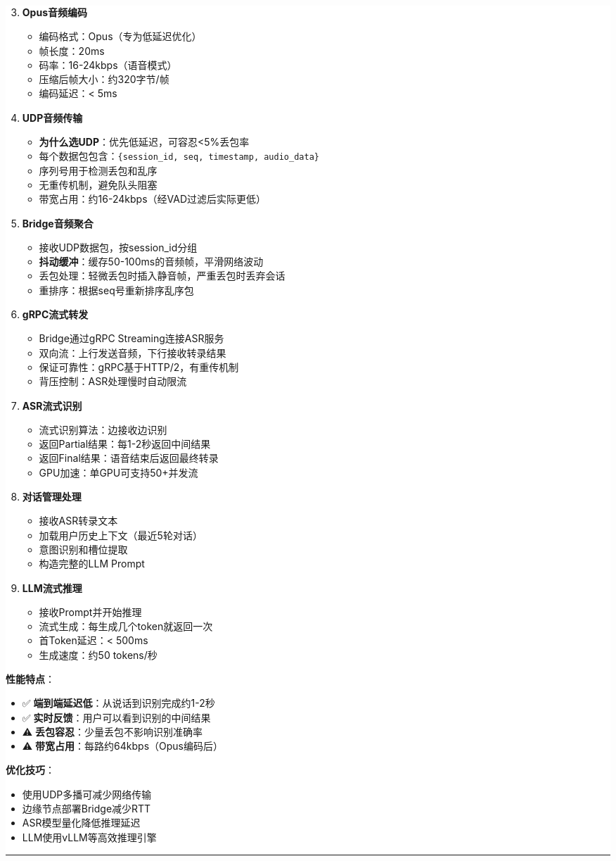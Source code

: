 3. **Opus音频编码**
   - 编码格式：Opus（专为低延迟优化）
   - 帧长度：20ms
   - 码率：16-24kbps（语音模式）
   - 压缩后帧大小：约320字节/帧
   - 编码延迟：< 5ms

4. **UDP音频传输**
   - **为什么选UDP**：优先低延迟，可容忍<5%丢包率
   - 每个数据包包含：`{session_id, seq, timestamp, audio_data}`
   - 序列号用于检测丢包和乱序
   - 无重传机制，避免队头阻塞
   - 带宽占用：约16-24kbps（经VAD过滤后实际更低）

5. **Bridge音频聚合**
   - 接收UDP数据包，按session_id分组
   - **抖动缓冲**：缓存50-100ms的音频帧，平滑网络波动
   - 丢包处理：轻微丢包时插入静音帧，严重丢包时丢弃会话
   - 重排序：根据seq号重新排序乱序包

6. **gRPC流式转发**
   - Bridge通过gRPC Streaming连接ASR服务
   - 双向流：上行发送音频，下行接收转录结果
   - 保证可靠性：gRPC基于HTTP/2，有重传机制
   - 背压控制：ASR处理慢时自动限流

7. **ASR流式识别**
   - 流式识别算法：边接收边识别
   - 返回Partial结果：每1-2秒返回中间结果
   - 返回Final结果：语音结束后返回最终转录
   - GPU加速：单GPU可支持50+并发流

8. **对话管理处理**
   - 接收ASR转录文本
   - 加载用户历史上下文（最近5轮对话）
   - 意图识别和槽位提取
   - 构造完整的LLM Prompt

9. **LLM流式推理**
   - 接收Prompt并开始推理
   - 流式生成：每生成几个token就返回一次
   - 首Token延迟：< 500ms
   - 生成速度：约50 tokens/秒

**性能特点**：
- ✅ **端到端延迟低**：从说话到识别完成约1-2秒
- ✅ **实时反馈**：用户可以看到识别的中间结果
- ⚠️ **丢包容忍**：少量丢包不影响识别准确率
- ⚠️ **带宽占用**：每路约64kbps（Opus编码后）

**优化技巧**：
- 使用UDP多播可减少网络传输
- 边缘节点部署Bridge减少RTT
- ASR模型量化降低推理延迟
- LLM使用vLLM等高效推理引擎

---